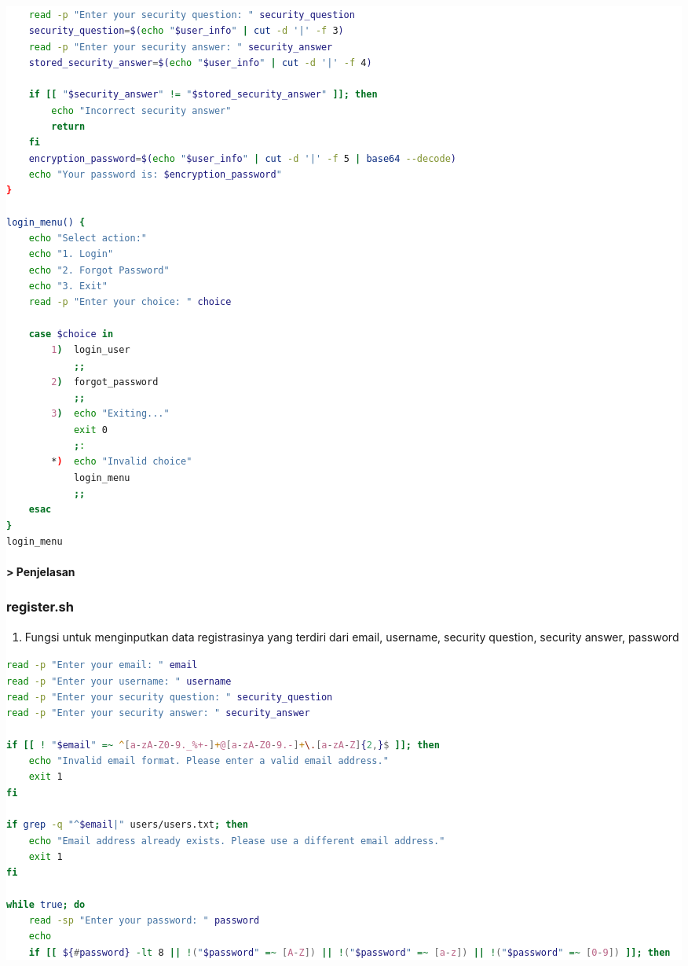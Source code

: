 ```bash
    read -p "Enter your security question: " security_question
    security_question=$(echo "$user_info" | cut -d '|' -f 3)
    read -p "Enter your security answer: " security_answer
    stored_security_answer=$(echo "$user_info" | cut -d '|' -f 4)
    
    if [[ "$security_answer" != "$stored_security_answer" ]]; then
        echo "Incorrect security answer"
        return
    fi
    encryption_password=$(echo "$user_info" | cut -d '|' -f 5 | base64 --decode)
    echo "Your password is: $encryption_password"
}

login_menu() {
    echo "Select action:"
    echo "1. Login"
    echo "2. Forgot Password"
    echo "3. Exit"
    read -p "Enter your choice: " choice

    case $choice in
        1)  login_user
            ;;
        2)  forgot_password
            ;;   
        3)  echo "Exiting..."
            exit 0
            ;:
        *)  echo "Invalid choice"
            login_menu
            ;;
    esac
}
login_menu
```

#### > Penjelasan

### register.sh

1. Fungsi untuk menginputkan data registrasinya yang terdiri dari email, username, security question, security answer, password

```bash 
read -p "Enter your email: " email
read -p "Enter your username: " username
read -p "Enter your security question: " security_question
read -p "Enter your security answer: " security_answer

if [[ ! "$email" =~ ^[a-zA-Z0-9._%+-]+@[a-zA-Z0-9.-]+\.[a-zA-Z]{2,}$ ]]; then
    echo "Invalid email format. Please enter a valid email address."
    exit 1
fi

if grep -q "^$email|" users/users.txt; then
    echo "Email address already exists. Please use a different email address."
    exit 1
fi

while true; do
    read -sp "Enter your password: " password
    echo
    if [[ ${#password} -lt 8 || !("$password" =~ [A-Z]) || !("$password" =~ [a-z]) || !("$password" =~ [0-9]) ]]; then
```